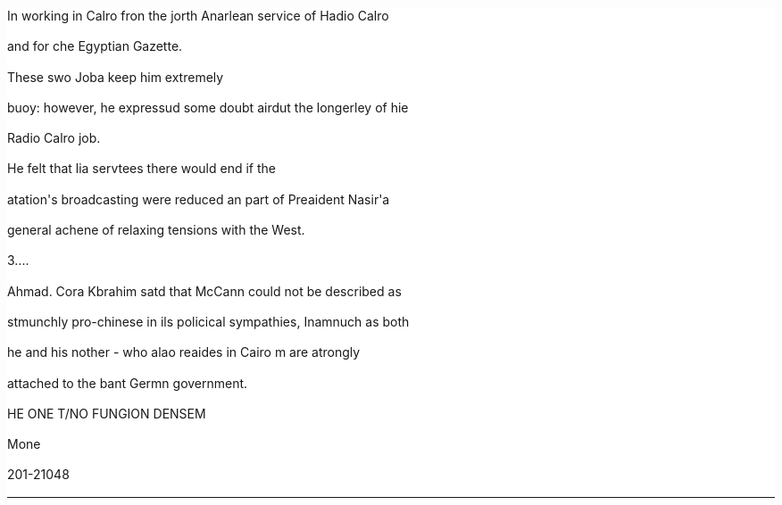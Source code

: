 In working in Calro fron the jorth Anarlean service of Hadio Calro

and for che Egyptian Gazette.

These swo Joba keep him extremely

buoy: however, he expressud some doubt airdut the longerley of hie

Radio Calro job.

He felt that lia servtees there would end if the

atation's broadcasting were reduced an part of Preaident Nasir'a

general achene of relaxing tensions with the West.

3....

Ahmad. Cora Kbrahim satd that McCann could not be described as

stmunchly pro-chinese in ils policical sympathies, Inamnuch as both

he and his nother - who alao reaides in Cairo m are atrongly

attached to the bant Germn government.

HE ONE T/NO FUNGION DENSEM

Mone

201-21048

---

